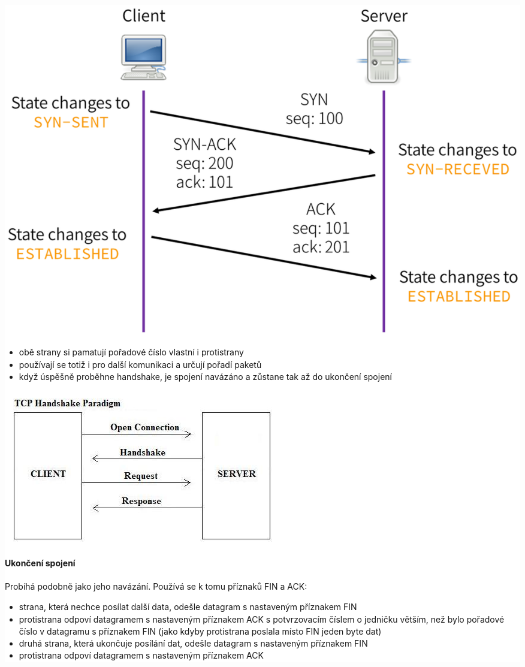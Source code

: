 ![3 Way handshake](../images/11_3-way_handshake.png)

- obě strany si pamatují pořadové číslo vlastní i protistrany
- používají se totiž i pro další komunikaci a určují pořadí paketů
- když úspěšně proběhne handshake, je spojení navázáno a zůstane tak až do ukončení spojení

![TCP Communication](../images/11_tcp_communication.png)

#### Ukončení spojení
Probíhá podobně jako jeho navázání. Používá se k tomu příznaků FIN a ACK:
- strana, která nechce posílat další data, odešle datagram s nastaveným příznakem FIN
- protistrana odpoví datagramem s nastaveným příznakem ACK s potvrzovacím číslem o jedničku větším, než bylo pořadové číslo v datagramu s příznakem FIN (jako kdyby protistrana poslala místo FIN jeden byte dat)
- druhá strana, která ukončuje posílání dat, odešle datagram s nastaveným příznakem FIN
- protistrana odpoví datagramem s nastaveným příznakem ACK

